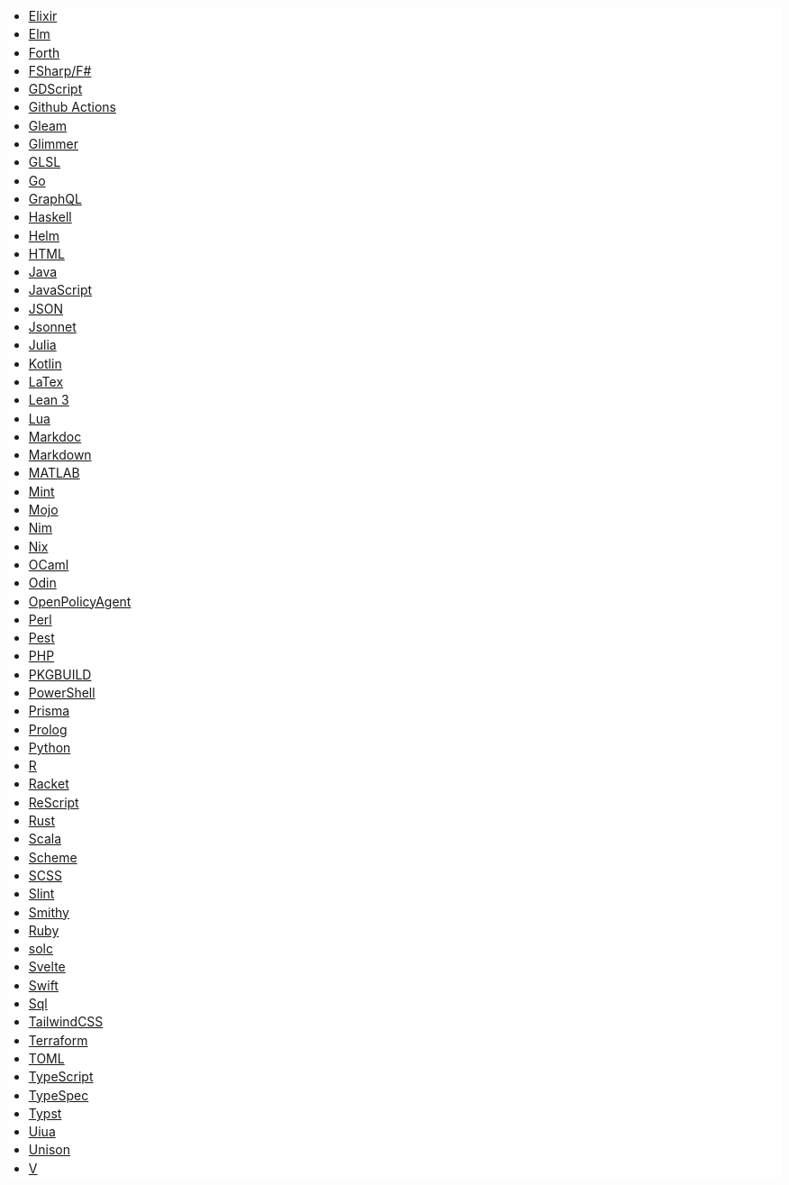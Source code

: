   - [Elixir](#elixir)
  - [Elm](#elm)
  - [Forth](#forth)
  - [FSharp/F#](#fsharpf)
  - [GDScript](#gdscript)
  - [Github Actions](#github-actions)
  - [Gleam](#gleam)
  - [Glimmer](#glimmer)
  - [GLSL](#glsl)
  - [Go](#go)
  - [GraphQL](#graphql)
  - [Haskell](#haskell)
  - [Helm](#helm)
  - [HTML](#html)
  - [Java](#java)
  - [JavaScript](#javascript)
  - [JSON](#json)
  - [Jsonnet](#jsonnet)
  - [Julia](#julia)
  - [Kotlin](#kotlin)
  - [LaTex](#latex)
  - [Lean 3](#lean-3)
  - [Lua](#lua)
  - [Markdoc](#markdoc)
  - [Markdown](#markdown)
  - [MATLAB](#matlab)
  - [Mint](#mint)
  - [Mojo](#mojo)
  - [Nim](#nim)
  - [Nix](#nix)
  - [OCaml](#ocaml)
  - [Odin](#odin)
  - [OpenPolicyAgent](#openpolicyagent)
  - [Perl](#perl)
  - [Pest](#pest)
  - [PHP](#php)
  - [PKGBUILD](#pkgbuild)
  - [PowerShell](#powershell)
  - [Prisma](#prisma)
  - [Prolog](#prolog)
  - [Python](#python)
  - [R](#r)
  - [Racket](#racket)
  - [ReScript](#rescript)
  - [Rust](#rust)
  - [Scala](#scala)
  - [Scheme](#scheme)
  - [SCSS](#scss)
  - [Slint](#slint)
  - [Smithy](#smithy)
  - [Ruby](#ruby)
  - [solc](#solc)
  - [Svelte](#svelte)
  - [Swift](#swift)
  - [Sql](#sql)
  - [TailwindCSS](#tailwindcss)
  - [Terraform](#terraform)
  - [TOML](#toml)
  - [TypeScript](#typescript)
  - [TypeSpec](#typespec)
  - [Typst](#typst)
  - [Uiua](#uiua)
  - [Unison](#unison)
  - [V](#v)